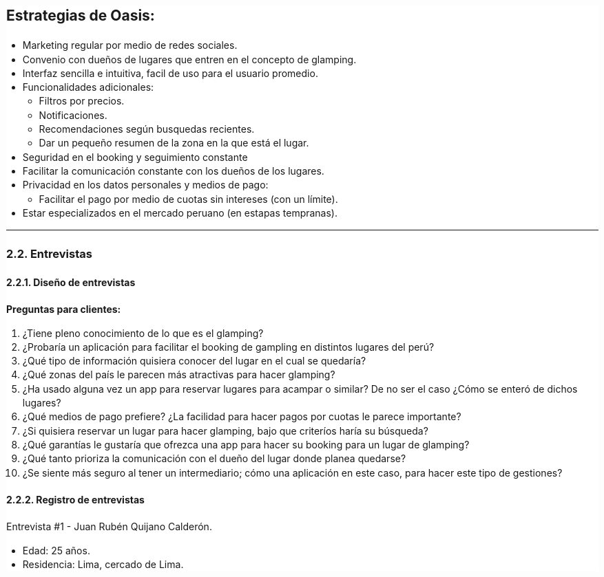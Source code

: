 **Estrategias de Oasis:**
-
- Marketing regular por medio de redes sociales.
- Convenio con dueños de lugares que entren en el concepto de glamping.
- Interfaz sencilla e intuitiva, facil de uso para el usuario promedio.
- Funcionalidades adicionales:
  - Filtros por precios.
  - Notificaciones.
  - Recomendaciones según busquedas recientes.
  - Dar un pequeño resumen de la zona en la que está el lugar.
- Seguridad en el booking y seguimiento constante
- Facilitar la comunicación constante con los dueños de los lugares.
- Privacidad en los datos personales y medios de pago:
   - Facilitar el pago por medio de cuotas sin intereses (con un límite).
- Estar especializados en el mercado peruano (en estapas tempranas).
---

### 2.2. Entrevistas

#### 2.2.1. Diseño de entrevistas

**Preguntas para clientes:**

1. ¿Tiene pleno conocimiento de lo que es el glamping?
2. ¿Probaría un aplicación para facilitar el booking de gampling en distintos lugares del perú?
3. ¿Qué tipo de información quisiera conocer del lugar en el cual se quedaría?
4. ¿Qué zonas del país le parecen más atractivas para hacer glamping?
5. ¿Ha usado alguna vez un app para reservar lugares para acampar o similar? De no ser el caso ¿Cómo se enteró de dichos lugares?
6. ¿Qué medios de pago prefiere? ¿La facilidad para hacer pagos por cuotas le parece importante?
7. ¿Si quisiera reservar un lugar para hacer glamping, bajo que criteríos haría su búsqueda?
8. ¿Qué garantías le gustaría que ofrezca una app para hacer su booking para un lugar de glamping?
9. ¿Qué tanto prioriza la comunicación con el dueño del lugar donde planea quedarse?
10. ¿Se siente más seguro al tener un intermediario; cómo una aplicación en este caso, para hacer este tipo de gestiones?



#### 2.2.2. Registro de entrevistas
Entrevista #1 - Juan Rubén Quijano Calderón.

- Edad: 25 años.
- Residencia: Lima, cercado de Lima.
